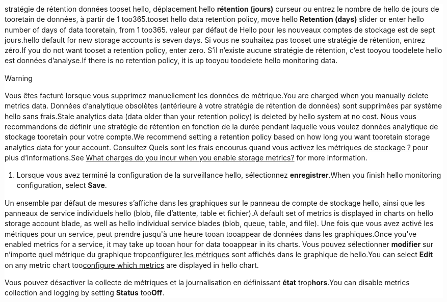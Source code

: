    <span data-ttu-id="60a70-122">stratégie de rétention données tooset hello, déplacement hello **rétention (jours)** curseur ou entrez le nombre de hello de jours de tooretain de données, à partir de 1 too365.</span><span class="sxs-lookup"><span data-stu-id="60a70-122">tooset hello data retention policy, move hello **Retention (days)** slider or enter hello number of days of data tooretain, from 1 too365.</span></span> <span data-ttu-id="60a70-123">valeur par défaut de Hello pour les nouveaux comptes de stockage est de sept jours.</span><span class="sxs-lookup"><span data-stu-id="60a70-123">hello default for new storage accounts is seven days.</span></span> <span data-ttu-id="60a70-124">Si vous ne souhaitez pas tooset une stratégie de rétention, entrez zéro.</span><span class="sxs-lookup"><span data-stu-id="60a70-124">If you do not want tooset a retention policy, enter zero.</span></span> <span data-ttu-id="60a70-125">S’il n’existe aucune stratégie de rétention, c’est tooyou toodelete hello est données d’analyse.</span><span class="sxs-lookup"><span data-stu-id="60a70-125">If there is no retention policy, it is up tooyou toodelete hello monitoring data.</span></span>

   > [!WARNING]
   > <span data-ttu-id="60a70-126">Vous êtes facturé lorsque vous supprimez manuellement les données de métrique.</span><span class="sxs-lookup"><span data-stu-id="60a70-126">You are charged when you manually delete metrics data.</span></span> <span data-ttu-id="60a70-127">Données d’analytique obsolètes (antérieure à votre stratégie de rétention de données) sont supprimées par système hello sans frais.</span><span class="sxs-lookup"><span data-stu-id="60a70-127">Stale analytics data (data older than your retention policy) is deleted by hello system at no cost.</span></span> <span data-ttu-id="60a70-128">Nous vous recommandons de définir une stratégie de rétention en fonction de la durée pendant laquelle vous voulez données analytique de stockage tooretain pour votre compte.</span><span class="sxs-lookup"><span data-stu-id="60a70-128">We recommend setting a retention policy based on how long you want tooretain storage analytics data for your account.</span></span> <span data-ttu-id="60a70-129">Consultez [Quels sont les frais encourus quand vous activez les métriques de stockage ?](../common/storage-enable-and-view-metrics.md#what-charges-do-you-incur-when-you-enable-storage-metrics) pour plus d’informations.</span><span class="sxs-lookup"><span data-stu-id="60a70-129">See [What charges do you incur when you enable storage metrics?](../common/storage-enable-and-view-metrics.md#what-charges-do-you-incur-when-you-enable-storage-metrics) for more information.</span></span>
   >

1. <span data-ttu-id="60a70-130">Lorsque vous avez terminé la configuration de la surveillance hello, sélectionnez **enregistrer**.</span><span class="sxs-lookup"><span data-stu-id="60a70-130">When you finish hello monitoring configuration, select **Save**.</span></span>

<span data-ttu-id="60a70-131">Un ensemble par défaut de mesures s’affiche dans les graphiques sur le panneau de compte de stockage hello, ainsi que les panneaux de service individuels hello (blob, file d’attente, table et fichier).</span><span class="sxs-lookup"><span data-stu-id="60a70-131">A default set of metrics is displayed in charts on hello storage account blade, as well as hello individual service blades (blob, queue, table, and file).</span></span> <span data-ttu-id="60a70-132">Une fois que vous avez activé les métriques pour un service, peut prendre jusqu'à une heure tooan tooappear de données dans les graphiques.</span><span class="sxs-lookup"><span data-stu-id="60a70-132">Once you've enabled metrics for a service, it may take up tooan hour for data tooappear in its charts.</span></span> <span data-ttu-id="60a70-133">Vous pouvez sélectionner **modifier** sur n’importe quel métrique du graphique trop[configurer les métriques](#how-to-customize-metrics-charts) sont affichés dans le graphique de hello.</span><span class="sxs-lookup"><span data-stu-id="60a70-133">You can select **Edit** on any metric chart too[configure which metrics](#how-to-customize-metrics-charts) are displayed in hello chart.</span></span>

<span data-ttu-id="60a70-134">Vous pouvez désactiver la collecte de métriques et la journalisation en définissant **état** trop**hors**.</span><span class="sxs-lookup"><span data-stu-id="60a70-134">You can disable metrics collection and logging by setting **Status** too**Off**.</span></span>
